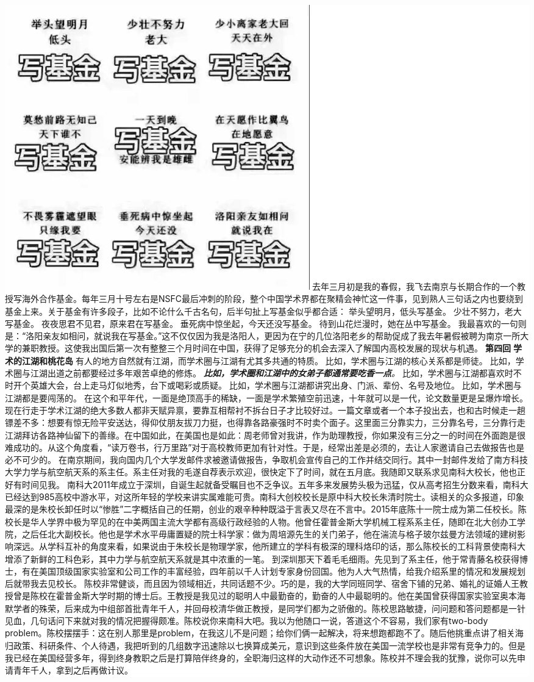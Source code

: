 ![](assets/1681731920-121de9e2f4747d24af099d94ac3fab19.jpg "3.jpg")
去年三月初是我的春假，我飞去南京与长期合作的一个教授写海外合作基金。每年三月十号左右是NSFC最后冲刺的阶段，整个中国学术界都在聚精会神忙这一件事，见到熟人三句话之内也要绕到基金上来。关于基金有许多段子，比如不论什么千古名句，后半句扯上写基金似乎都合适：
举头望明月，低头写基金。
少壮不努力，老大写基金。
夜夜思君不见君，原来君在写基金。
垂死病中惊坐起，今天还没写基金。
待到山花烂漫时，她在丛中写基金。
我最喜欢的一句则是：“洛阳亲友如相问，就说我在写基金。”这不仅仅因为我是洛阳人，更因为在宁的几位洛阳老乡的帮助促成了我去年暑假被聘为南京一所大学的兼职教授。这使我出国后第一次有整整三个月时间在中国，获得了足够充分的机会去深入了解国内高校发展的现状与机遇。
**第四回**
**学术的江湖和桃花岛**
有人的地方自然就有江湖，而学术圈与江湖有尤其多共通的特质。
比如，学术圈与江湖的核心关系都是师徒。
比如，学术圈与江湖出道之前都要经过多年艰苦卓绝的修炼。
***比如，学术圈和江湖中的女弟子都通常要吃香一点**。*
比如，学术圈与江湖都喜欢时不时开个英雄大会，台上走马灯似地秀，台下或喝彩或质疑。
比如，学术圈与江湖都讲究出身、门派、辈份、名号及地位。
比如，学术圈与江湖都是要闯荡的。
在这个和平年代，一面是绝顶高手的稀缺，一面是学术繁殖空前迅速，十年就可以是一代，论文数量更是呈爆炸增长。现在行走于学术江湖的绝大多数人都非天赋异禀，要靠互相帮衬不拆台日子才比较好过。一篇文章或者一个本子投出去，也和古时候走一趟镖差不多：想要有惊无险平安送达，得仰仗朋友拔刀力挺，也得靠各路豪强时不时卖个面子。这里面三分靠实力，三分靠名号，三分靠行走江湖拜访各路神仙留下的善缘。在中国如此，在美国也是如此：周老师曾对我讲，作为助理教授，你如果没有三分之一的时间在外面跑是很难成功的。从这个角度看，“读万卷书，行万里路”对于高校教师更加有针对性。于是，经常出差是必须的，去让人家邀请自己去做报告也是必不可少的。
在南京期间，我向国内几个大学发邮件求被邀请做报告，争取机会宣传自己的工作并结交同行。其中一封邮件发给了南方科技大学力学与航空航天系的系主任。系主任对我的毛遂自荐表示欢迎，很快定下了时间，就在五月底。我随即又联系求见南科大校长，他也正好有时间见我。
南科大2011年成立于深圳，自诞生起就备受瞩目也不乏争议。五年多来发展势头极为迅猛，仅从高考招生分数来看，南科大已经达到985高校中游水平，对这所年轻的学校来讲实属难能可贵。南科大创校校长是原中科大校长朱清时院士。读相关的众多报道，印象最深的是朱校长卸任时以“惨胜”二字概括自己的任期，创业的艰辛种种既溢于言表又尽在不言中。2015年底陈十一院士成为第二任校长。陈校长是华人学界中极为罕见的在中美两国主流大学都有高级行政经验的人物。他曾任霍普金斯大学机械工程系系主任，随即在北大创办工学院，之后任北大副校长。他也是学术水平毋庸置疑的院士科学家：做为周培源先生的关门弟子，他在湍流与格子玻尔兹曼方法领域的建树影响深远。从学科互补的角度来看，如果说由于朱校长是物理学家，他所建立的学科有极深的理科烙印的话，那么陈校长的工科背景使南科大增添了新鲜的工科色彩，其中力学与航空航天系就是其中浓重的一笔。
到深圳那天下着毛毛细雨。先见到了系主任，他于常青藤名校获得博士，有在美国顶级国家实验室和公司工作的丰富经验，四年前以千人计划专家身份回国。他为人大气热情，给我介绍系里的情况和发展规划后就带我去见校长。
陈校非常健谈，而且因为领域相近，共同话题不少。巧的是，我的大学同班同学、宿舍下铺的兄弟、婚礼的证婚人王教授曾是陈校在霍普金斯大学时期的博士后。王教授是我见过的聪明人中最勤奋的，勤奋的人中最聪明的。他在美国曾获得国家实验室奥本海默学者的殊荣，后来成为中组部首批青年千人，并回母校清华做正教授，是同学们都为之骄傲的。陈校思路敏捷，问问题和答问题都是一针见血，几句话问下来就对我的情况把握得颇准。陈校说你来南科大吧。我以为他随口一说，答道这个不容易，我们家有two-body problem。陈校摆摆手：这在别人那里是problem，在我这儿不是问题；给你们俩一起解决，将来想跑都跑不了。随后他挑重点讲了相关海归政策、科研条件、个人待遇，我把听到的几组数字迅速除以七换算成美元，意识到这些条件放在美国一流学校也是非常有竞争力的。但是我已经在美国经营多年，得到终身教职之后是打算陪伴终身的，全职海归这样的大动作还不可想象。陈校并不理会我的犹豫，说你可以先申请青年千人，拿到之后再做计议。